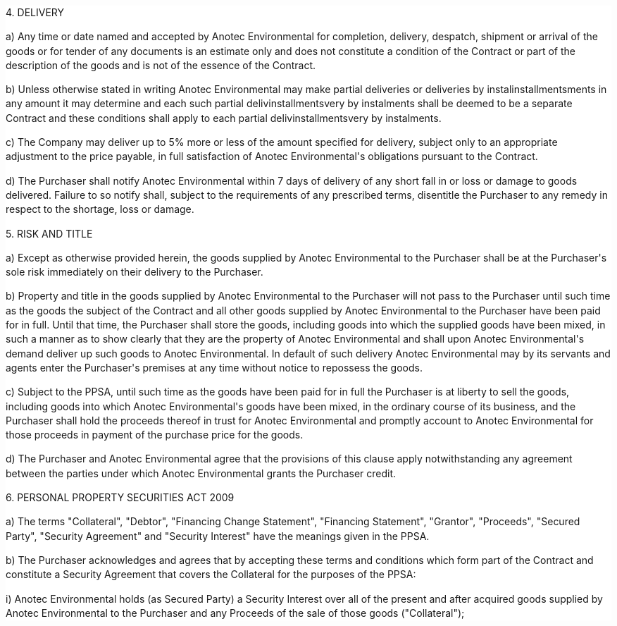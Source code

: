 4\. DELIVERY

a) Any time or date named and accepted by Anotec Environmental for completion, delivery, despatch, shipment or arrival of the goods or for tender of any documents is an estimate only and does not constitute a condition of the Contract or part of the description of the goods and is not of the essence of the Contract.

b) Unless otherwise stated in writing Anotec Environmental may make partial deliveries or deliveries by instalinstallmentsments in any amount it may determine and each such partial delivinstallmentsvery by instalments shall be deemed to be a separate Contract and these conditions shall apply to each partial delivinstallmentsvery by instalments.

c) The Company may deliver up to 5% more or less of the amount specified for delivery, subject only to an appropriate adjustment to the price payable, in full satisfaction of Anotec Environmental's obligations pursuant to the Contract.

d) The Purchaser shall notify Anotec Environmental within 7 days of delivery of any short fall in or loss or damage to goods delivered. Failure to so notify shall, subject to the requirements of any prescribed terms, disentitle the Purchaser to any remedy in respect to the shortage, loss or damage.

5\. RISK AND TITLE

a) Except as otherwise provided herein, the goods supplied by Anotec Environmental to the Purchaser shall be at the Purchaser's sole risk immediately on their delivery to the Purchaser.

b) Property and title in the goods supplied by Anotec Environmental to the Purchaser will not pass to the Purchaser until such time as the goods the subject of the Contract and all other goods supplied by Anotec Environmental to the Purchaser have been paid for in full. Until that time, the Purchaser shall store the goods, including goods into which the supplied goods have been mixed, in such a manner as to show clearly that they are the property of Anotec Environmental and shall upon Anotec Environmental's demand deliver up such goods to Anotec Environmental. In default of such delivery Anotec Environmental may by its servants and agents enter the Purchaser's premises at any time without notice to repossess the goods.

c) Subject to the PPSA, until such time as the goods have been paid for in full the Purchaser is at liberty to sell the goods, including goods into which Anotec Environmental's goods have been mixed, in the ordinary course of its business, and the Purchaser shall hold the proceeds thereof in trust for Anotec Environmental and promptly account to Anotec Environmental for those proceeds in payment of the purchase price for the goods.

d) The Purchaser and Anotec Environmental agree that the provisions of this clause apply notwithstanding any agreement between the parties under which Anotec Environmental grants the Purchaser credit.

6\. PERSONAL PROPERTY SECURITIES ACT 2009

a) The terms "Collateral", "Debtor", "Financing Change Statement", "Financing Statement", "Grantor", "Proceeds", "Secured Party", "Security Agreement" and "Security Interest" have the meanings given in the PPSA.

b) The Purchaser acknowledges and agrees that by accepting these terms and conditions which form part of the Contract and constitute a Security Agreement that covers the Collateral for the purposes of the PPSA:

i) Anotec Environmental holds (as Secured Party) a Security Interest over all of the present and after acquired goods supplied by Anotec Environmental to the Purchaser and any Proceeds of the sale of those goods ("Collateral");
